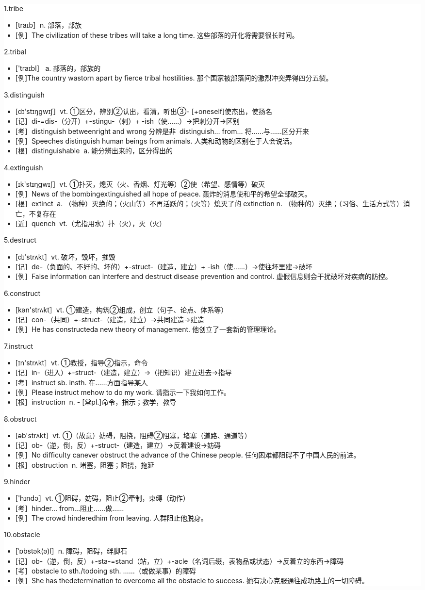 1.tribe
- [traɪb］n. 部落，部族
- [例］The civilization of these tribes will take a long time.
这些部落的开化将需要很长时间。

2.tribal
- ['traɪbl］ a. 部落的，部族的
- [例]The country wastorn apart by fierce tribal hostilities. 那个国家被部落间的激烈冲突弄得四分五裂。

3.distinguish
- [dɪ'stɪŋɡwɪʃ］vt. ①区分，辨别②认出，看清，听出③- [+oneself]使杰出，使扬名
- [记］di-=dis-（分开）+-stingu-（刺）+ -ish（使……）→把刺分开→区别
- [考］distinguish betweenright and wrong 分辨是非  distinguish… from… 将……与……区分开来
- [例］Speeches distinguish human beings from animals. 人类和动物的区别在于人会说话。
- [根］distinguishable  a. 能分辨出来的，区分得出的

4.extinguish
- [ɪk'stɪŋɡwɪʃ］vt. ①扑灭，熄灭（火、香烟、灯光等）②使（希望、感情等）破灭
- [例］News of the bombingextinguished all hope of peace. 轰炸的消息使和平的希望全部破灭。
- [根］extinct  a. （物种）灭绝的；（火山等）不再活跃的；（火等）熄灭了的
extinction n. （物种的）灭绝；（习俗、生活方式等）消亡，不复存在
- [近］quench  vt.（尤指用水）扑（火），灭（火）

5.destruct
- [dɪ'strʌkt］vt. 破坏，毁坏，摧毁
- [记］de-（负面的、不好的、坏的）+-struct-（建造，建立）+ -ish（使……）→使往坏里建→破坏
- [例］False information can interfere and destruct disease prevention and control. 虚假信息则会干扰破坏对疾病的防控。

6.construct  
- [kən'strʌkt］vt. ①建造，构筑②组成，创立（句子、论点、体系等）
- [记］con-（共同）+-struct-（建造，建立）→共同建造→建造
- [例］He has constructeda new theory of management. 他创立了一套新的管理理论。

7.instruct
- [ɪn'strʌkt］vt. ①教授，指导②指示，命令
- [记］in-（进入）+-struct-（建造，建立）→（把知识）建立进去→指导
- [考］instruct sb. insth. 在……方面指导某人
- [例］Please instruct mehow to do my work. 请指示一下我如何工作。
- [根］instruction  n. - [常pl.]命令，指示；教学，教导

8.obstruct
- [əb'strʌkt］vt. ①（故意）妨碍，阻挠，阻碍②阻塞，堵塞（道路、通道等）
- [记］ob-（逆，倒，反）+-struct-（建造，建立）→反着建设→妨碍
- [例］No difficulty canever obstruct the advance of the Chinese people. 任何困难都阻碍不了中国人民的前进。
- [根］obstruction  n. 堵塞，阻塞；阻挠，拖延

9.hinder
- ['hɪndə］vt. ①阻碍，妨碍，阻止②牵制，束缚（动作）
- [考］hinder… from…阻止……做……
- [例］The crowd hinderedhim from leaving. 人群阻止他脱身。

10.obstacle
- [ˈɒbstək(ə)l］n. 障碍，阻碍，绊脚石
- [记］ob-（逆，倒，反）+-sta-=stand（站，立）+-acle（名词后缀，表物品或状态）→反着立的东西→障碍
- [考］obstacle to sth./todoing sth. ……（或做某事）的障碍
- [例］She has thedetermination to overcome all the obstacle to success. 她有决心克服通往成功路上的一切障碍。
